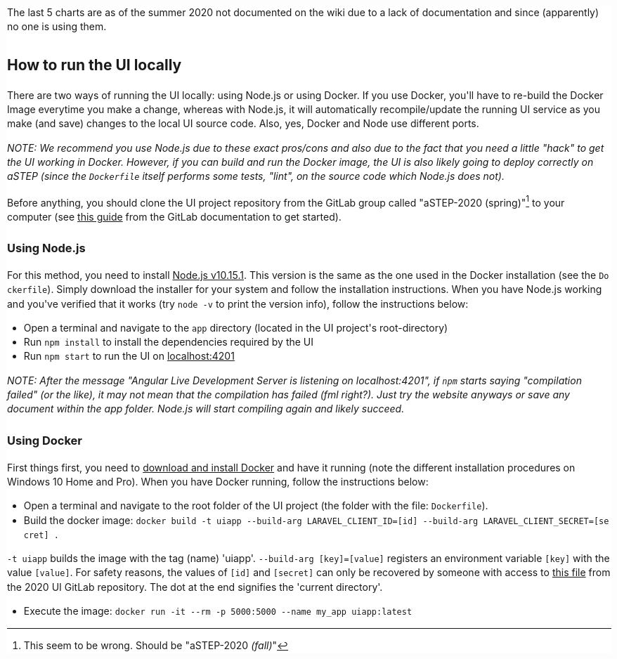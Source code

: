 The last 5 charts are as of the summer 2020 not documented on the wiki due to a lack of documentation and since (apparently) no one is using them.

## How to run the UI locally

There are two ways of running the UI locally: using Node.js or using Docker. If you use Docker, you'll have to re-build the Docker Image everytime you make a change, whereas with Node.js, it will automatically recompile/update the running UI service as you make (and save) changes to the local UI source code. Also, yes, Docker and Node use different ports.

*NOTE: We recommend you use Node.js due to these exact pros/cons and also due to the fact that you need a little "hack" to get the UI working in Docker. However, if you can build and run the Docker image, the UI is also likely going to deploy correctly on aSTEP (since the `Dockerfile` itself performs some tests, "lint", on the source code which Node.js does not).*

Before anything, you should clone the UI project repository from the GitLab group called "aSTEP-2020 (spring)"[^1] to your computer (see [this guide](/gitlab#connecting-a-git-client-to-gitlab) from the GitLab documentation to get started).

### Using Node.js

For this method, you need to install [Node.js v10.15.1](https://nodejs.org/download/release/v10.15.1/). This version is the same as the one used in the Docker installation (see the `Dockerfile`). Simply download the installer for your system and follow the installation instructions. When you have Node.js working and you've verified that it works (try `node -v` to print the version info), follow the instructions below:

- Open a terminal and navigate to the `app` directory (located in the UI project's root-directory)
- Run `npm install` to install the dependencies required by the UI
- Run `npm start` to run the UI on [localhost:4201](http://localhost:4201)

*NOTE: After the message "*Angular Live Development Server is listening on localhost:4201*", if `npm` starts saying "compilation failed" (or the like), it may not mean that the compilation has failed (fml right?). Just try the website anyways or save any document within the app folder. Node.js will start compiling again and likely succeed.*

### Using Docker

First things first, you need to [download and install Docker](https://docs.docker.com/get-docker/) and have it running (note the different installation procedures on Windows 10 Home and Pro). When you have Docker running, follow the instructions below:

- Open a terminal and navigate to the root folder of the UI project (the folder with the file: `Dockerfile`).
- Build the docker image: `docker build -t uiapp --build-arg LARAVEL_CLIENT_ID=[id] --build-arg LARAVEL_CLIENT_SECRET=[secret] .`

`-t uiapp` builds the image with the tag (name) 'uiapp'. `--build-arg [key]=[value]` registers an environment variable `[key]` with the value `[value]`. For safety reasons, the values of `[id]` and `[secret]` can only be recovered by someone with access to [this file](https://daisy-git.cs.aau.dk/astep-2020/UserInterface/-/blob/master/app/src/environments/environment.ts) from the 2020 UI GitLab repository. The dot at the end signifies the 'current directory'.

- Execute the image: `docker run -it --rm -p 5000:5000 --name my_app uiapp:latest`


[^1]: This seem to be wrong. Should be "aSTEP-2020 *(fall)*"